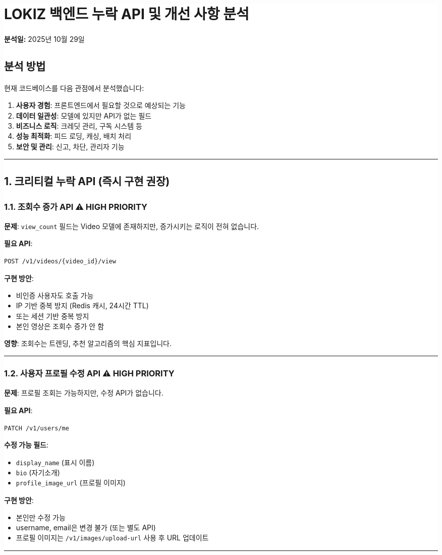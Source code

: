 # LOKIZ 백엔드 누락 API 및 개선 사항 분석

**분석일:** 2025년 10월 29일

## 분석 방법

현재 코드베이스를 다음 관점에서 분석했습니다:
1. **사용자 경험**: 프론트엔드에서 필요할 것으로 예상되는 기능
2. **데이터 일관성**: 모델에 있지만 API가 없는 필드
3. **비즈니스 로직**: 크레딧 관리, 구독 시스템 등
4. **성능 최적화**: 피드 로딩, 캐싱, 배치 처리
5. **보안 및 관리**: 신고, 차단, 관리자 기능

---

## 1. 크리티컬 누락 API (즉시 구현 권장)

### 1.1. 조회수 증가 API ⚠️ **HIGH PRIORITY**

**문제**: `view_count` 필드는 Video 모델에 존재하지만, 증가시키는 로직이 전혀 없습니다.

**필요 API**:
```
POST /v1/videos/{video_id}/view
```

**구현 방안**:
- 비인증 사용자도 호출 가능
- IP 기반 중복 방지 (Redis 캐시, 24시간 TTL)
- 또는 세션 기반 중복 방지
- 본인 영상은 조회수 증가 안 함

**영향**: 조회수는 트렌딩, 추천 알고리즘의 핵심 지표입니다.

---

### 1.2. 사용자 프로필 수정 API ⚠️ **HIGH PRIORITY**

**문제**: 프로필 조회는 가능하지만, 수정 API가 없습니다.

**필요 API**:
```
PATCH /v1/users/me
```

**수정 가능 필드**:
- `display_name` (표시 이름)
- `bio` (자기소개)
- `profile_image_url` (프로필 이미지)

**구현 방안**:
- 본인만 수정 가능
- username, email은 변경 불가 (또는 별도 API)
- 프로필 이미지는 `/v1/images/upload-url` 사용 후 URL 업데이트

---